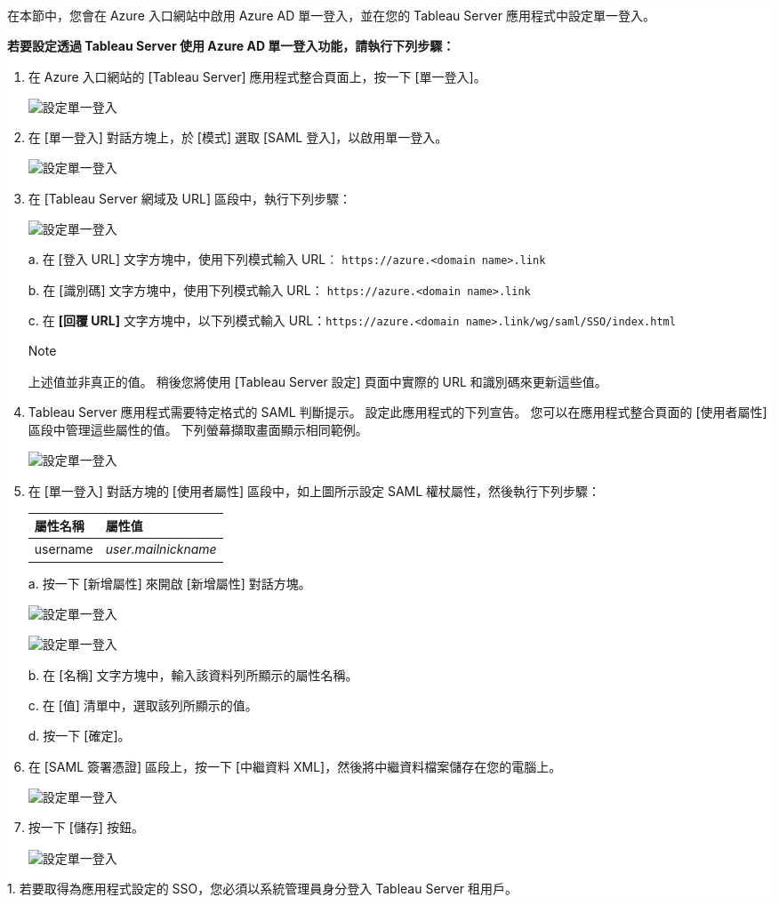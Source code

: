 在本節中，您會在 Azure 入口網站中啟用 Azure AD 單一登入，並在您的 Tableau Server 應用程式中設定單一登入。

**若要設定透過 Tableau Server 使用 Azure AD 單一登入功能，請執行下列步驟：**

1. 在 Azure 入口網站的 [Tableau Server] 應用程式整合頁面上，按一下 [單一登入]。

    ![設定單一登入][4]

1. 在 [單一登入] 對話方塊上，於 [模式] 選取 [SAML 登入]，以啟用單一登入。
 
    ![設定單一登入](./media/tableauserver-tutorial/tutorial_tableauserver_samlbase.png)

1. 在 [Tableau Server 網域及 URL] 區段中，執行下列步驟：

    ![設定單一登入](./media/tableauserver-tutorial/tutorial_tableauserver_url.png)

    a. 在 [登入 URL] 文字方塊中，使用下列模式輸入 URL︰ `https://azure.<domain name>.link`
    
    b. 在 [識別碼] 文字方塊中，使用下列模式輸入 URL： `https://azure.<domain name>.link`

    c. 在 **[回覆 URL]** 文字方塊中，以下列模式輸入 URL：`https://azure.<domain name>.link/wg/saml/SSO/index.html`
     
    > [!NOTE] 
    > 上述值並非真正的值。 稍後您將使用 [Tableau Server 設定] 頁面中實際的 URL 和識別碼來更新這些值。 

1. Tableau Server 應用程式需要特定格式的 SAML 判斷提示。 設定此應用程式的下列宣告。 您可以在應用程式整合頁面的 [使用者屬性] 區段中管理這些屬性的值。 下列螢幕擷取畫面顯示相同範例。
    
    ![設定單一登入](./media/tableauserver-tutorial/3.png)
    
1. 在 [單一登入] 對話方塊的 [使用者屬性] 區段中，如上圖所示設定 SAML 權杖屬性，然後執行下列步驟：
    
    | 屬性名稱 | 屬性值 |
    | ---------------| --------------- |    
    | username | *user.mailnickname* |

    a. 按一下 [新增屬性] 來開啟 [新增屬性] 對話方塊。

    ![設定單一登入](./media/tableauserver-tutorial/tutorial_officespace_04.png)

    ![設定單一登入](./media/tableauserver-tutorial/tutorial_officespace_05.png)
    
    b. 在 [名稱] 文字方塊中，輸入該資料列所顯示的屬性名稱。
    
    c. 在 [值] 清單中，選取該列所顯示的值。
    
    d. 按一下 [確定]。


1. 在 [SAML 簽署憑證] 區段上，按一下 [中繼資料 XML]，然後將中繼資料檔案儲存在您的電腦上。

    ![設定單一登入](./media/tableauserver-tutorial/tutorial_tableauserver_certificate.png) 

1. 按一下 [儲存]  按鈕。

    ![設定單一登入](./media/tableauserver-tutorial/tutorial_general_400.png)
<CS>
1. 若要取得為應用程式設定的 SSO，您必須以系統管理員身分登入 Tableau Server 租用戶。
   

[1]: ./media/tableauserver-tutorial/tutorial_general_01.png
[2]: ./media/tableauserver-tutorial/tutorial_general_02.png
[3]: ./media/tableauserver-tutorial/tutorial_general_03.png
[4]: ./media/tableauserver-tutorial/tutorial_general_04.png
[100]: ./media/tableauserver-tutorial/tutorial_general_100.png
[200]: ./media/tableauserver-tutorial/tutorial_general_200.png
[201]: ./media/tableauserver-tutorial/tutorial_general_201.png
[202]: ./media/tableauserver-tutorial/tutorial_general_202.png
[203]: ./media/tableauserver-tutorial/tutorial_general_203.png